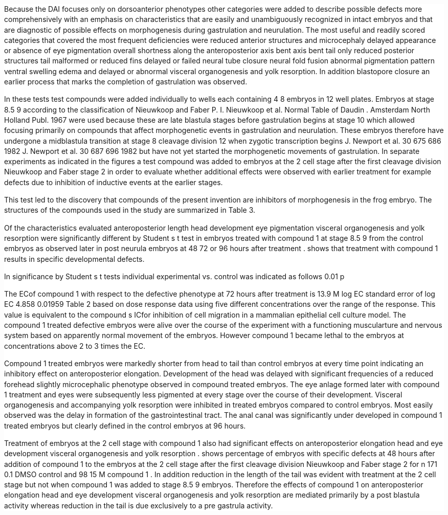 Because the DAI focuses only on dorsoanterior phenotypes other categories were added to describe possible defects more comprehensively with an emphasis on characteristics that are easily and unambiguously recognized in intact embryos and that are diagnostic of possible effects on morphogenesis during gastrulation and neurulation. The most useful and readily scored categories that covered the most frequent deficiencies were reduced anterior structures and microcephaly delayed appearance or absence of eye pigmentation overall shortness along the anteroposterior axis bent axis bent tail only reduced posterior structures tail malformed or reduced fins delayed or failed neural tube closure neural fold fusion abnormal pigmentation pattern ventral swelling edema and delayed or abnormal visceral organogenesis and yolk resorption. In addition blastopore closure an earlier process that marks the completion of gastrulation was observed.

In these tests test compounds were added individually to wells each containing 4 8 embryos in 12 well plates. Embryos at stage 8.5 9 according to the classification of Nieuwkoop and Faber P. I. Nieuwkoop et al. Normal Table of Daudin . Amsterdam North Holland Publ. 1967 were used because these are late blastula stages before gastrulation begins at stage 10 which allowed focusing primarily on compounds that affect morphogenetic events in gastrulation and neurulation. These embryos therefore have undergone a midblastula transition at stage 8 cleavage division 12 when zygotic transcription begins J. Newport et al. 30 675 686 1982 J. Newport et al. 30 687 696 1982 but have not yet started the morphogenetic movements of gastrulation. In separate experiments as indicated in the figures a test compound was added to embryos at the 2 cell stage after the first cleavage division Nieuwkoop and Faber stage 2 in order to evaluate whether additional effects were observed with earlier treatment for example defects due to inhibition of inductive events at the earlier stages.

This test led to the discovery that compounds of the present invention are inhibitors of morphogenesis in the frog embryo. The structures of the compounds used in the study are summarized in Table 3.

Of the characteristics evaluated anteroposterior length head development eye pigmentation visceral organogenesis and yolk resorption were significantly different by Student s t test in embryos treated with compound 1 at stage 8.5 9 from the control embryos as observed later in post neurula embryos at 48 72 or 96 hours after treatment . shows that treatment with compound 1 results in specific developmental defects.

In significance by Student s t tests individual experimental vs. control was indicated as follows 0.01 p

The ECof compound 1 with respect to the defective phenotype at 72 hours after treatment is 13.9 M log EC standard error of log EC 4.858 0.01959 Table 2 based on dose response data using five different concentrations over the range of the response. This value is equivalent to the compound s ICfor inhibition of cell migration in a mammalian epithelial cell culture model. The compound 1 treated defective embryos were alive over the course of the experiment with a functioning muscularture and nervous system based on apparently normal movement of the embryos. However compound 1 became lethal to the embryos at concentrations above 2 to 3 times the EC.

Compound 1 treated embryos were markedly shorter from head to tail than control embryos at every time point indicating an inhibitory effect on anteroposterior elongation. Development of the head was delayed with significant frequencies of a reduced forehead slightly microcephalic phenotype observed in compound treated embryos. The eye anlage formed later with compound 1 treatment and eyes were subsequently less pigmented at every stage over the course of their development. Visceral organogenesis and accompanying yolk resorption were inhibited in treated embryos compared to control embryos. Most easily observed was the delay in formation of the gastrointestinal tract. The anal canal was significantly under developed in compound 1 treated embryos but clearly defined in the control embryos at 96 hours.

Treatment of embryos at the 2 cell stage with compound 1 also had significant effects on anteroposterior elongation head and eye development visceral organogenesis and yolk resorption . shows percentage of embryos with specific defects at 48 hours after addition of compound 1 to the embryos at the 2 cell stage after the first cleavage division Nieuwkoop and Faber stage 2 for n 171 0.1 DMSO control and 98 15 M compound 1 . In addition reduction in the length of the tail was evident with treatment at the 2 cell stage but not when compound 1 was added to stage 8.5 9 embryos. Therefore the effects of compound 1 on anteroposterior elongation head and eye development visceral organogenesis and yolk resorption are mediated primarily by a post blastula activity whereas reduction in the tail is due exclusively to a pre gastrula activity.
